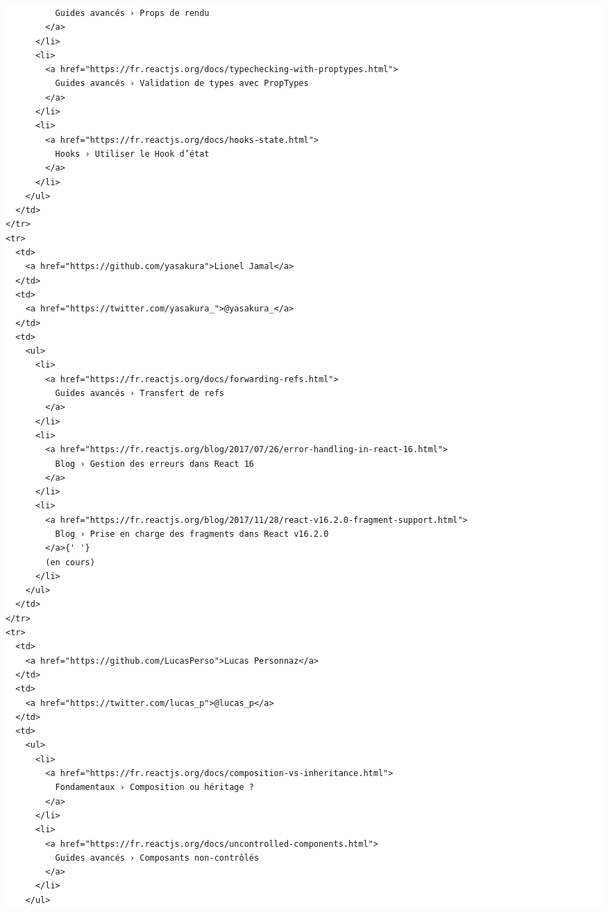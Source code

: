               Guides avancés › Props de rendu
            </a>
          </li>
          <li>
            <a href="https://fr.reactjs.org/docs/typechecking-with-proptypes.html">
              Guides avancés › Validation de types avec PropTypes
            </a>
          </li>
          <li>
            <a href="https://fr.reactjs.org/docs/hooks-state.html">
              Hooks › Utiliser le Hook d’état
            </a>
          </li>
        </ul>
      </td>
    </tr>
    <tr>
      <td>
        <a href="https://github.com/yasakura">Lionel Jamal</a>
      </td>
      <td>
        <a href="https://twitter.com/yasakura_">@yasakura_</a>
      </td>
      <td>
        <ul>
          <li>
            <a href="https://fr.reactjs.org/docs/forwarding-refs.html">
              Guides avancés › Transfert de refs
            </a>
          </li>
          <li>
            <a href="https://fr.reactjs.org/blog/2017/07/26/error-handling-in-react-16.html">
              Blog › Gestion des erreurs dans React 16
            </a>
          </li>
          <li>
            <a href="https://fr.reactjs.org/blog/2017/11/28/react-v16.2.0-fragment-support.html">
              Blog › Prise en charge des fragments dans React v16.2.0
            </a>{' '}
            (en cours)
          </li>
        </ul>
      </td>
    </tr>
    <tr>
      <td>
        <a href="https://github.com/LucasPerso">Lucas Personnaz</a>
      </td>
      <td>
        <a href="https://twitter.com/lucas_p">@lucas_p</a>
      </td>
      <td>
        <ul>
          <li>
            <a href="https://fr.reactjs.org/docs/composition-vs-inheritance.html">
              Fondamentaux › Composition ou héritage ?
            </a>
          </li>
          <li>
            <a href="https://fr.reactjs.org/docs/uncontrolled-components.html">
              Guides avancés › Composants non-contrôlés
            </a>
          </li>
        </ul>